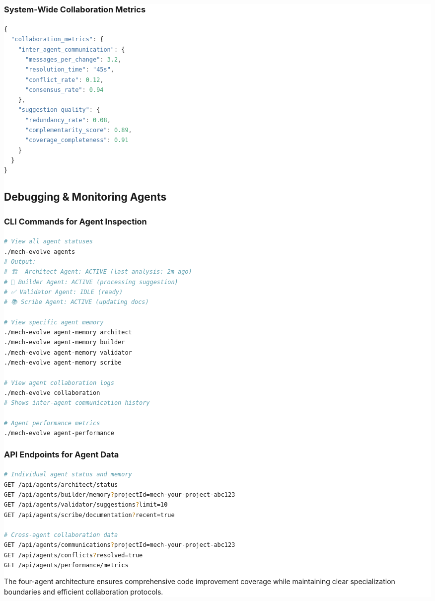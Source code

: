 ### System-Wide Collaboration Metrics
```javascript
{
  "collaboration_metrics": {
    "inter_agent_communication": {
      "messages_per_change": 3.2,
      "resolution_time": "45s",
      "conflict_rate": 0.12,
      "consensus_rate": 0.94
    },
    "suggestion_quality": {
      "redundancy_rate": 0.08,
      "complementarity_score": 0.89,
      "coverage_completeness": 0.91
    }
  }
}
```

## Debugging & Monitoring Agents

### CLI Commands for Agent Inspection

```bash
# View all agent statuses
./mech-evolve agents
# Output:
# 🏗️  Architect Agent: ACTIVE (last analysis: 2m ago)
# 🔨 Builder Agent: ACTIVE (processing suggestion)
# ✅ Validator Agent: IDLE (ready)
# 📚 Scribe Agent: ACTIVE (updating docs)

# View specific agent memory
./mech-evolve agent-memory architect
./mech-evolve agent-memory builder  
./mech-evolve agent-memory validator
./mech-evolve agent-memory scribe

# View agent collaboration logs
./mech-evolve collaboration
# Shows inter-agent communication history

# Agent performance metrics
./mech-evolve agent-performance
```

### API Endpoints for Agent Data

```bash
# Individual agent status and memory
GET /api/agents/architect/status
GET /api/agents/builder/memory?projectId=mech-your-project-abc123
GET /api/agents/validator/suggestions?limit=10
GET /api/agents/scribe/documentation?recent=true

# Cross-agent collaboration data  
GET /api/agents/communications?projectId=mech-your-project-abc123
GET /api/agents/conflicts?resolved=true
GET /api/agents/performance/metrics
```

The four-agent architecture ensures comprehensive code improvement coverage while maintaining clear specialization boundaries and efficient collaboration protocols.